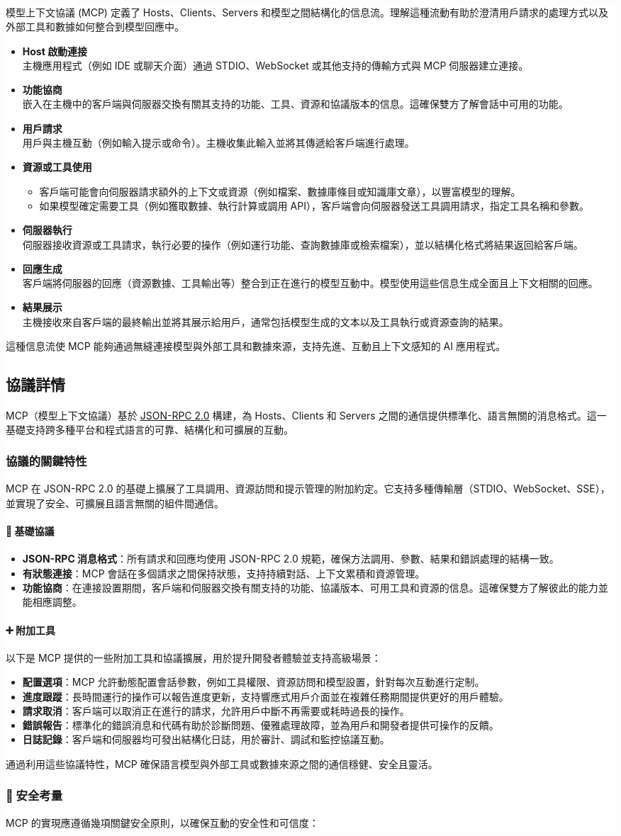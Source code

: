 模型上下文協議 (MCP) 定義了 Hosts、Clients、Servers 和模型之間結構化的信息流。理解這種流動有助於澄清用戶請求的處理方式以及外部工具和數據如何整合到模型回應中。

- **Host 啟動連接**  
  主機應用程式（例如 IDE 或聊天介面）通過 STDIO、WebSocket 或其他支持的傳輸方式與 MCP 伺服器建立連接。

- **功能協商**  
  嵌入在主機中的客戶端與伺服器交換有關其支持的功能、工具、資源和協議版本的信息。這確保雙方了解會話中可用的功能。

- **用戶請求**  
  用戶與主機互動（例如輸入提示或命令）。主機收集此輸入並將其傳遞給客戶端進行處理。

- **資源或工具使用**  
  - 客戶端可能會向伺服器請求額外的上下文或資源（例如檔案、數據庫條目或知識庫文章），以豐富模型的理解。
  - 如果模型確定需要工具（例如獲取數據、執行計算或調用 API），客戶端會向伺服器發送工具調用請求，指定工具名稱和參數。

- **伺服器執行**  
  伺服器接收資源或工具請求，執行必要的操作（例如運行功能、查詢數據庫或檢索檔案），並以結構化格式將結果返回給客戶端。

- **回應生成**  
  客戶端將伺服器的回應（資源數據、工具輸出等）整合到正在進行的模型互動中。模型使用這些信息生成全面且上下文相關的回應。

- **結果展示**  
  主機接收來自客戶端的最終輸出並將其展示給用戶，通常包括模型生成的文本以及工具執行或資源查詢的結果。

這種信息流使 MCP 能夠通過無縫連接模型與外部工具和數據來源，支持先進、互動且上下文感知的 AI 應用程式。

## 協議詳情

MCP（模型上下文協議）基於 [JSON-RPC 2.0](https://www.jsonrpc.org/) 構建，為 Hosts、Clients 和 Servers 之間的通信提供標準化、語言無關的消息格式。這一基礎支持跨多種平台和程式語言的可靠、結構化和可擴展的互動。

### 協議的關鍵特性

MCP 在 JSON-RPC 2.0 的基礎上擴展了工具調用、資源訪問和提示管理的附加約定。它支持多種傳輸層（STDIO、WebSocket、SSE），並實現了安全、可擴展且語言無關的組件間通信。

#### 🧢 基礎協議

- **JSON-RPC 消息格式**：所有請求和回應均使用 JSON-RPC 2.0 規範，確保方法調用、參數、結果和錯誤處理的結構一致。
- **有狀態連接**：MCP 會話在多個請求之間保持狀態，支持持續對話、上下文累積和資源管理。
- **功能協商**：在連接設置期間，客戶端和伺服器交換有關支持的功能、協議版本、可用工具和資源的信息。這確保雙方了解彼此的能力並能相應調整。

#### ➕ 附加工具

以下是 MCP 提供的一些附加工具和協議擴展，用於提升開發者體驗並支持高級場景：

- **配置選項**：MCP 允許動態配置會話參數，例如工具權限、資源訪問和模型設置，針對每次互動進行定制。
- **進度跟蹤**：長時間運行的操作可以報告進度更新，支持響應式用戶介面並在複雜任務期間提供更好的用戶體驗。
- **請求取消**：客戶端可以取消正在進行的請求，允許用戶中斷不再需要或耗時過長的操作。
- **錯誤報告**：標準化的錯誤消息和代碼有助於診斷問題、優雅處理故障，並為用戶和開發者提供可操作的反饋。
- **日誌記錄**：客戶端和伺服器均可發出結構化日誌，用於審計、調試和監控協議互動。

通過利用這些協議特性，MCP 確保語言模型與外部工具或數據來源之間的通信穩健、安全且靈活。

### 🔐 安全考量

MCP 的實現應遵循幾項關鍵安全原則，以確保互動的安全性和可信度：
